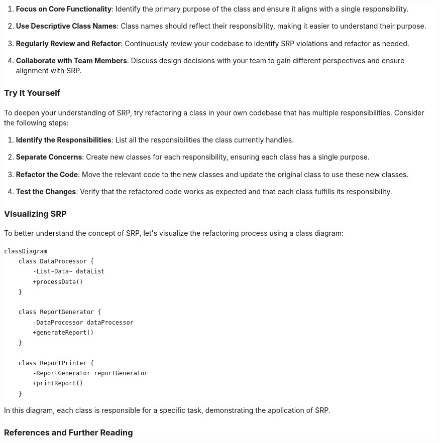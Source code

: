 1. **Focus on Core Functionality**: Identify the primary purpose of the class and ensure it aligns with a single responsibility.

2. **Use Descriptive Class Names**: Class names should reflect their responsibility, making it easier to understand their purpose.

3. **Regularly Review and Refactor**: Continuously review your codebase to identify SRP violations and refactor as needed.

4. **Collaborate with Team Members**: Discuss design decisions with your team to gain different perspectives and ensure alignment with SRP.

### Try It Yourself

To deepen your understanding of SRP, try refactoring a class in your own codebase that has multiple responsibilities. Consider the following steps:

1. **Identify the Responsibilities**: List all the responsibilities the class currently handles.

2. **Separate Concerns**: Create new classes for each responsibility, ensuring each class has a single purpose.

3. **Refactor the Code**: Move the relevant code to the new classes and update the original class to use these new classes.

4. **Test the Changes**: Verify that the refactored code works as expected and that each class fulfills its responsibility.

### Visualizing SRP

To better understand the concept of SRP, let's visualize the refactoring process using a class diagram:

```mermaid
classDiagram
    class DataProcessor {
        -List~Data~ dataList
        +processData()
    }

    class ReportGenerator {
        -DataProcessor dataProcessor
        +generateReport()
    }

    class ReportPrinter {
        -ReportGenerator reportGenerator
        +printReport()
    }
```

In this diagram, each class is responsible for a specific task, demonstrating the application of SRP.

### References and Further Reading
